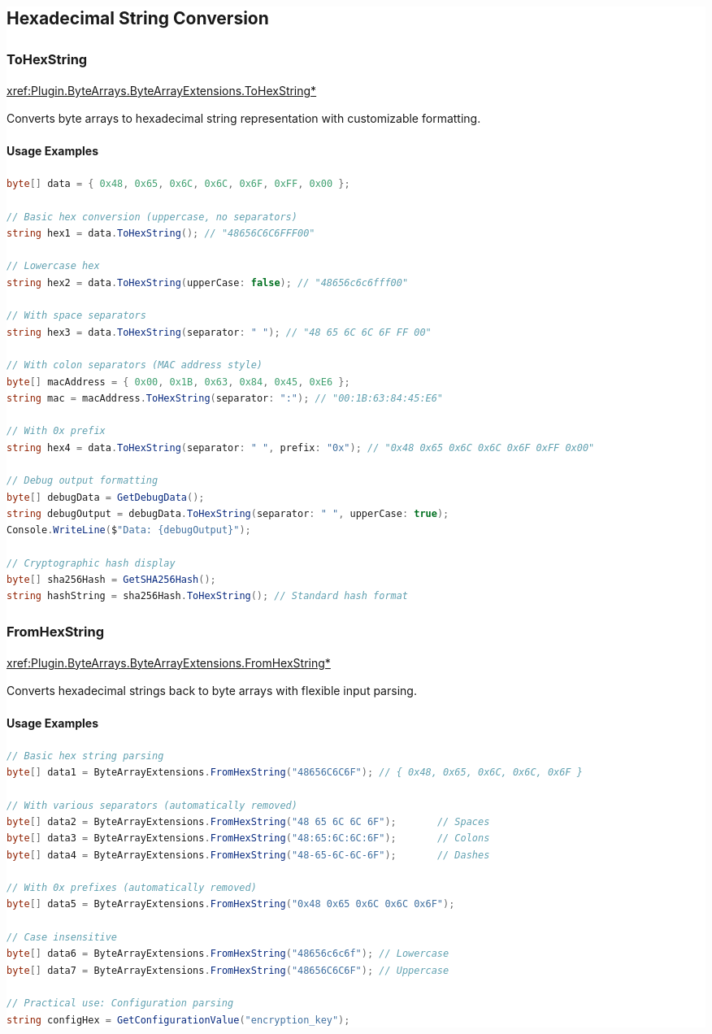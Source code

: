 ## Hexadecimal String Conversion

### ToHexString
<xref:Plugin.ByteArrays.ByteArrayExtensions.ToHexString*>

Converts byte arrays to hexadecimal string representation with customizable formatting.

#### Usage Examples

```csharp
byte[] data = { 0x48, 0x65, 0x6C, 0x6C, 0x6F, 0xFF, 0x00 };

// Basic hex conversion (uppercase, no separators)
string hex1 = data.ToHexString(); // "48656C6C6FFF00"

// Lowercase hex
string hex2 = data.ToHexString(upperCase: false); // "48656c6c6fff00"

// With space separators
string hex3 = data.ToHexString(separator: " "); // "48 65 6C 6C 6F FF 00"

// With colon separators (MAC address style)
byte[] macAddress = { 0x00, 0x1B, 0x63, 0x84, 0x45, 0xE6 };
string mac = macAddress.ToHexString(separator: ":"); // "00:1B:63:84:45:E6"

// With 0x prefix
string hex4 = data.ToHexString(separator: " ", prefix: "0x"); // "0x48 0x65 0x6C 0x6C 0x6F 0xFF 0x00"

// Debug output formatting
byte[] debugData = GetDebugData();
string debugOutput = debugData.ToHexString(separator: " ", upperCase: true);
Console.WriteLine($"Data: {debugOutput}");

// Cryptographic hash display
byte[] sha256Hash = GetSHA256Hash();
string hashString = sha256Hash.ToHexString(); // Standard hash format
```

### FromHexString
<xref:Plugin.ByteArrays.ByteArrayExtensions.FromHexString*>

Converts hexadecimal strings back to byte arrays with flexible input parsing.

#### Usage Examples

```csharp
// Basic hex string parsing
byte[] data1 = ByteArrayExtensions.FromHexString("48656C6C6F"); // { 0x48, 0x65, 0x6C, 0x6C, 0x6F }

// With various separators (automatically removed)
byte[] data2 = ByteArrayExtensions.FromHexString("48 65 6C 6C 6F");       // Spaces
byte[] data3 = ByteArrayExtensions.FromHexString("48:65:6C:6C:6F");       // Colons
byte[] data4 = ByteArrayExtensions.FromHexString("48-65-6C-6C-6F");       // Dashes

// With 0x prefixes (automatically removed)
byte[] data5 = ByteArrayExtensions.FromHexString("0x48 0x65 0x6C 0x6C 0x6F");

// Case insensitive
byte[] data6 = ByteArrayExtensions.FromHexString("48656c6c6f"); // Lowercase
byte[] data7 = ByteArrayExtensions.FromHexString("48656C6C6F"); // Uppercase

// Practical use: Configuration parsing
string configHex = GetConfigurationValue("encryption_key");
```